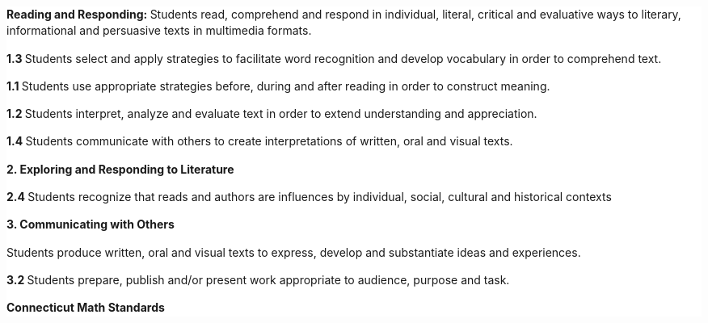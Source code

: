 </b>
</p>
<p>
<b>
Reading and Responding:
</b>
Students read, comprehend and respond in individual, literal, critical and evaluative ways to literary, informational and persuasive texts in multimedia formats.
</p>
<p>
<b>
1.3
</b>
Students select and apply strategies to facilitate word recognition and develop vocabulary in order to comprehend text.
</p>
<p>
<b>
1.1
</b>
Students use appropriate strategies before, during and after reading in order to construct meaning.
</p>
<p>
<b>
1.2
</b>
Students interpret, analyze and evaluate text in order to extend understanding and appreciation.
</p>
<p>
<b>
1.4
</b>
Students communicate with others to create interpretations of written, oral and visual texts.
</p>
<p>
<b>
2. Exploring and Responding to Literature
</b>
</p>
<p>
<b>
2.4
</b>
Students recognize that reads and authors are influences by individual, social, cultural and historical contexts
</p>
<p>
<b>
3. Communicating with Others
</b>
</p>
<p>
Students produce written, oral and visual texts to express, develop and substantiate ideas and experiences.
</p>
<p>
<b>
3.2
</b>
Students prepare, publish and/or present work appropriate to audience, purpose and task.
</p>
<p>
<b>
Connecticut Math Standards